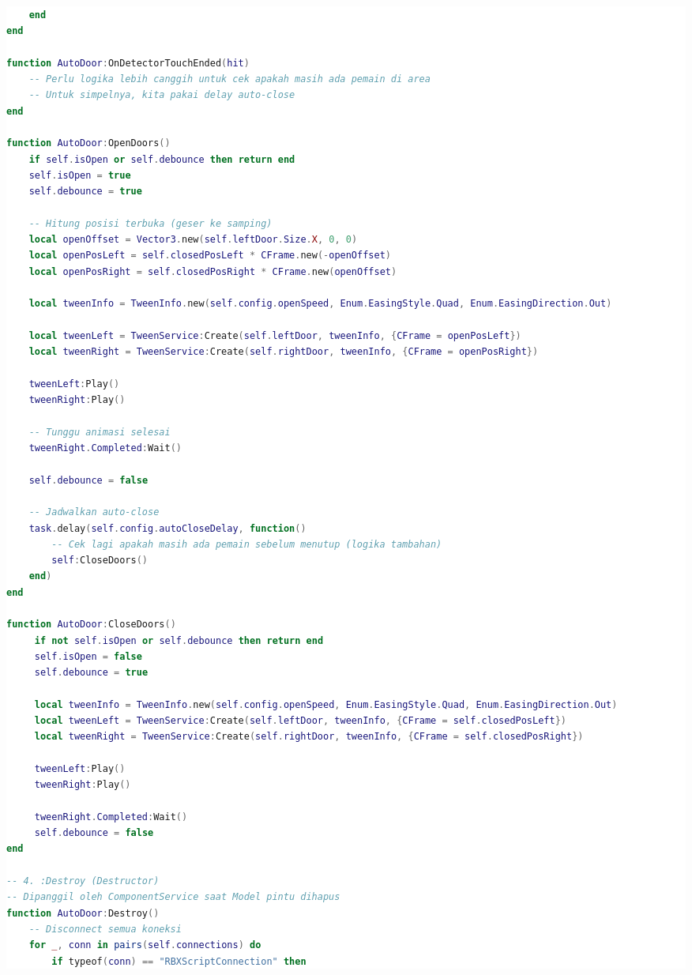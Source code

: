 ```lua
    end
end

function AutoDoor:OnDetectorTouchEnded(hit)
    -- Perlu logika lebih canggih untuk cek apakah masih ada pemain di area
    -- Untuk simpelnya, kita pakai delay auto-close
end

function AutoDoor:OpenDoors()
    if self.isOpen or self.debounce then return end
    self.isOpen = true
    self.debounce = true

    -- Hitung posisi terbuka (geser ke samping)
    local openOffset = Vector3.new(self.leftDoor.Size.X, 0, 0)
    local openPosLeft = self.closedPosLeft * CFrame.new(-openOffset)
    local openPosRight = self.closedPosRight * CFrame.new(openOffset)

    local tweenInfo = TweenInfo.new(self.config.openSpeed, Enum.EasingStyle.Quad, Enum.EasingDirection.Out)

    local tweenLeft = TweenService:Create(self.leftDoor, tweenInfo, {CFrame = openPosLeft})
    local tweenRight = TweenService:Create(self.rightDoor, tweenInfo, {CFrame = openPosRight})

    tweenLeft:Play()
    tweenRight:Play()

    -- Tunggu animasi selesai
    tweenRight.Completed:Wait()

    self.debounce = false

    -- Jadwalkan auto-close
    task.delay(self.config.autoCloseDelay, function()
        -- Cek lagi apakah masih ada pemain sebelum menutup (logika tambahan)
        self:CloseDoors()
    end)
end

function AutoDoor:CloseDoors()
     if not self.isOpen or self.debounce then return end
     self.isOpen = false
     self.debounce = true

     local tweenInfo = TweenInfo.new(self.config.openSpeed, Enum.EasingStyle.Quad, Enum.EasingDirection.Out)
     local tweenLeft = TweenService:Create(self.leftDoor, tweenInfo, {CFrame = self.closedPosLeft})
     local tweenRight = TweenService:Create(self.rightDoor, tweenInfo, {CFrame = self.closedPosRight})

     tweenLeft:Play()
     tweenRight:Play()

     tweenRight.Completed:Wait()
     self.debounce = false
end

-- 4. :Destroy (Destructor)
-- Dipanggil oleh ComponentService saat Model pintu dihapus
function AutoDoor:Destroy()
    -- Disconnect semua koneksi
    for _, conn in pairs(self.connections) do
        if typeof(conn) == "RBXScriptConnection" then
```